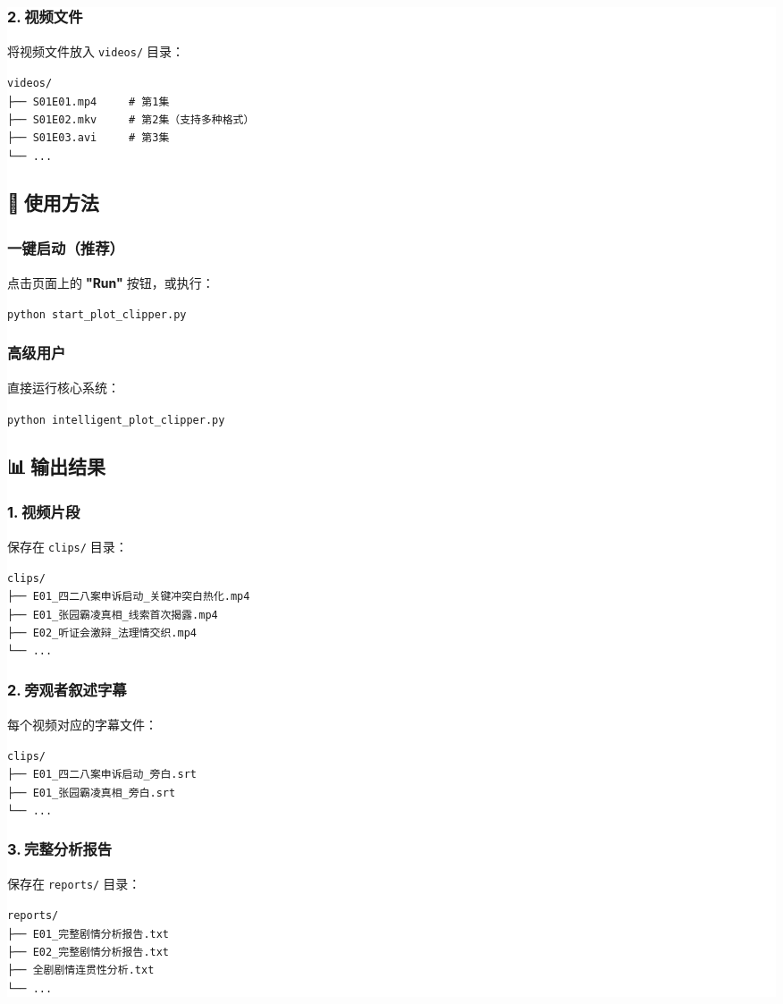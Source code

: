 ### 2. 视频文件
将视频文件放入 `videos/` 目录：
```
videos/
├── S01E01.mp4     # 第1集
├── S01E02.mkv     # 第2集（支持多种格式）
├── S01E03.avi     # 第3集
└── ...
```

## 🚀 使用方法

### 一键启动（推荐）
点击页面上的 **"Run"** 按钮，或执行：
```bash
python start_plot_clipper.py
```

### 高级用户
直接运行核心系统：
```bash
python intelligent_plot_clipper.py
```

## 📊 输出结果

### 1. 视频片段
保存在 `clips/` 目录：
```
clips/
├── E01_四二八案申诉启动_关键冲突白热化.mp4
├── E01_张园霸凌真相_线索首次揭露.mp4
├── E02_听证会激辩_法理情交织.mp4
└── ...
```

### 2. 旁观者叙述字幕
每个视频对应的字幕文件：
```
clips/
├── E01_四二八案申诉启动_旁白.srt
├── E01_张园霸凌真相_旁白.srt
└── ...
```

### 3. 完整分析报告
保存在 `reports/` 目录：
```
reports/
├── E01_完整剧情分析报告.txt
├── E02_完整剧情分析报告.txt
├── 全剧剧情连贯性分析.txt
└── ...
```
